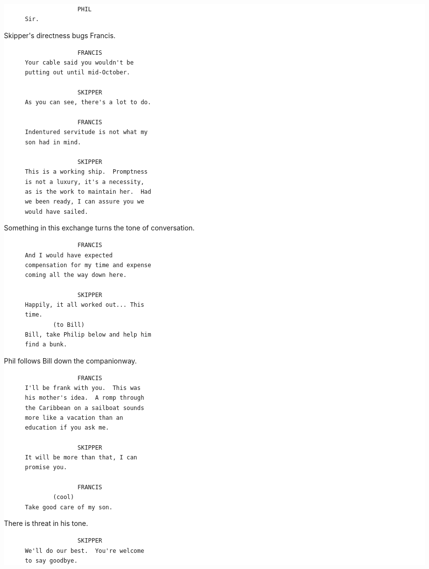                          PHIL
          Sir.

Skipper's directness bugs Francis.

                         FRANCIS
          Your cable said you wouldn't be
          putting out until mid-October.

                         SKIPPER
          As you can see, there's a lot to do.

                         FRANCIS
          Indentured servitude is not what my
          son had in mind.

                         SKIPPER
          This is a working ship.  Promptness
          is not a luxury, it's a necessity,
          as is the work to maintain her.  Had
          we been ready, I can assure you we
          would have sailed.

Something in this exchange turns the tone of conversation.

                         FRANCIS
          And I would have expected
          compensation for my time and expense
          coming all the way down here.

                         SKIPPER
          Happily, it all worked out... This
          time.
                  (to Bill)
          Bill, take Philip below and help him
          find a bunk.

Phil follows Bill down the companionway.

                         FRANCIS
          I'll be frank with you.  This was
          his mother's idea.  A romp through
          the Caribbean on a sailboat sounds
          more like a vacation than an
          education if you ask me.

                         SKIPPER
          It will be more than that, I can
          promise you.

                         FRANCIS
                  (cool)
          Take good care of my son.

There is threat in his tone.

                         SKIPPER
          We'll do our best.  You're welcome
          to say goodbye.
